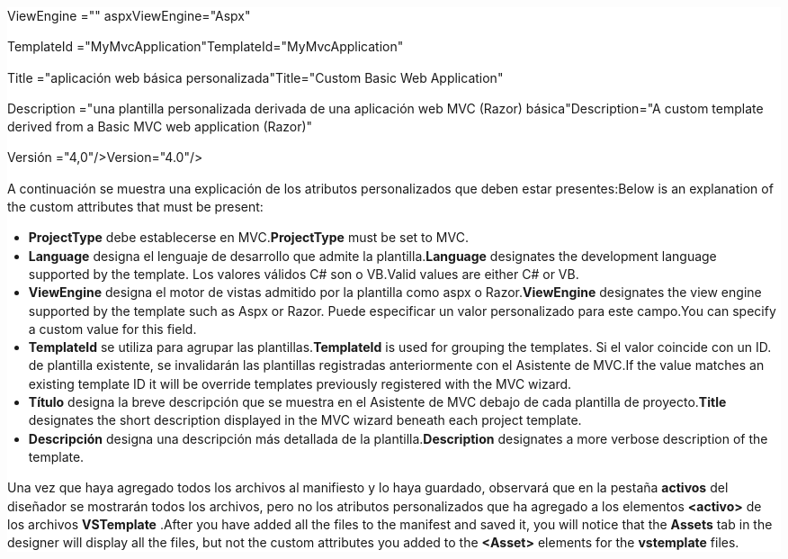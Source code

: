 <span data-ttu-id="b7d4a-167">ViewEngine =&quot;&quot; aspx</span><span class="sxs-lookup"><span data-stu-id="b7d4a-167">ViewEngine=&quot;Aspx&quot;</span></span>

<span data-ttu-id="b7d4a-168">TemplateId =&quot;MyMvcApplication&quot;</span><span class="sxs-lookup"><span data-stu-id="b7d4a-168">TemplateId=&quot;MyMvcApplication&quot;</span></span>

<span data-ttu-id="b7d4a-169">Title =&quot;aplicación web básica personalizada&quot;</span><span class="sxs-lookup"><span data-stu-id="b7d4a-169">Title=&quot;Custom Basic Web Application&quot;</span></span>

<span data-ttu-id="b7d4a-170">Description =&quot;una plantilla personalizada derivada de una aplicación web MVC (Razor) básica&quot;</span><span class="sxs-lookup"><span data-stu-id="b7d4a-170">Description=&quot;A custom template derived from a Basic MVC web application (Razor)&quot;</span></span>

<span data-ttu-id="b7d4a-171">Versión =&quot;4,0&quot;/&gt;</span><span class="sxs-lookup"><span data-stu-id="b7d4a-171">Version=&quot;4.0&quot;/&gt;</span></span>

<span data-ttu-id="b7d4a-172">A continuación se muestra una explicación de los atributos personalizados que deben estar presentes:</span><span class="sxs-lookup"><span data-stu-id="b7d4a-172">Below is an explanation of the custom attributes that must be present:</span></span>

- <span data-ttu-id="b7d4a-173">**ProjectType** debe establecerse en MVC.</span><span class="sxs-lookup"><span data-stu-id="b7d4a-173">**ProjectType** must be set to MVC.</span></span>
- <span data-ttu-id="b7d4a-174">**Language** designa el lenguaje de desarrollo que admite la plantilla.</span><span class="sxs-lookup"><span data-stu-id="b7d4a-174">**Language** designates the development language supported by the template.</span></span> <span data-ttu-id="b7d4a-175">Los valores válidos C# son o VB.</span><span class="sxs-lookup"><span data-stu-id="b7d4a-175">Valid values are either C# or VB.</span></span>
- <span data-ttu-id="b7d4a-176">**ViewEngine** designa el motor de vistas admitido por la plantilla como aspx o Razor.</span><span class="sxs-lookup"><span data-stu-id="b7d4a-176">**ViewEngine** designates the view engine supported by the template such as Aspx or Razor.</span></span> <span data-ttu-id="b7d4a-177">Puede especificar un valor personalizado para este campo.</span><span class="sxs-lookup"><span data-stu-id="b7d4a-177">You can specify a custom value for this field.</span></span>
- <span data-ttu-id="b7d4a-178">**TemplateId** se utiliza para agrupar las plantillas.</span><span class="sxs-lookup"><span data-stu-id="b7d4a-178">**TemplateId** is used for grouping the templates.</span></span> <span data-ttu-id="b7d4a-179">Si el valor coincide con un ID. de plantilla existente, se invalidarán las plantillas registradas anteriormente con el Asistente de MVC.</span><span class="sxs-lookup"><span data-stu-id="b7d4a-179">If the value matches an existing template ID it will be override templates previously registered with the MVC wizard.</span></span>
- <span data-ttu-id="b7d4a-180">**Título** designa la breve descripción que se muestra en el Asistente de MVC debajo de cada plantilla de proyecto.</span><span class="sxs-lookup"><span data-stu-id="b7d4a-180">**Title** designates the short description displayed in the MVC wizard beneath each project template.</span></span>
- <span data-ttu-id="b7d4a-181">**Descripción** designa una descripción más detallada de la plantilla.</span><span class="sxs-lookup"><span data-stu-id="b7d4a-181">**Description** designates a more verbose description of the template.</span></span>

<span data-ttu-id="b7d4a-182">Una vez que haya agregado todos los archivos al manifiesto y lo haya guardado, observará que en la pestaña **activos** del diseñador se mostrarán todos los archivos, pero no los atributos personalizados que ha agregado a los elementos **&lt;activo&gt;** de los archivos **VSTemplate** .</span><span class="sxs-lookup"><span data-stu-id="b7d4a-182">After you have added all the files to the manifest and saved it, you will notice that the **Assets** tab in the designer will display all the files, but not the custom attributes you added to the **&lt;Asset&gt;** elements for the **vstemplate** files.</span></span>
